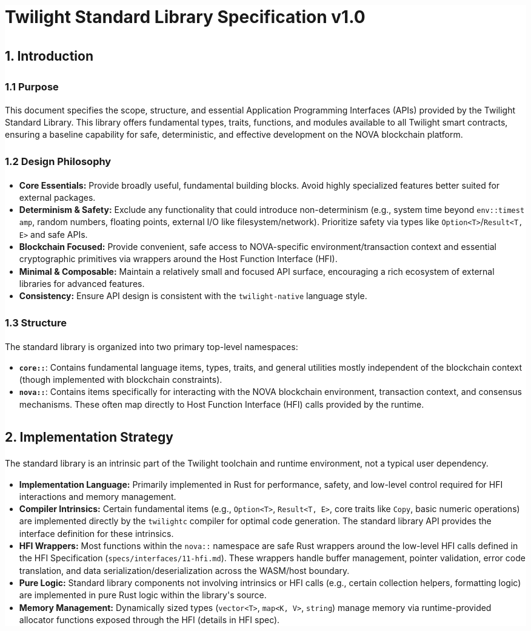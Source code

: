# Twilight Standard Library Specification v1.0

## 1. Introduction

### 1.1 Purpose

This document specifies the scope, structure, and essential Application Programming Interfaces (APIs) provided by the Twilight Standard Library. This library offers fundamental types, traits, functions, and modules available to all Twilight smart contracts, ensuring a baseline capability for safe, deterministic, and effective development on the NOVA blockchain platform.

### 1.2 Design Philosophy

* **Core Essentials:** Provide broadly useful, fundamental building blocks. Avoid highly specialized features better suited for external packages.
* **Determinism & Safety:** Exclude any functionality that could introduce non-determinism (e.g., system time beyond `env::timestamp`, random numbers, floating points, external I/O like filesystem/network). Prioritize safety via types like `Option<T>`/`Result<T, E>` and safe APIs.
* **Blockchain Focused:** Provide convenient, safe access to NOVA-specific environment/transaction context and essential cryptographic primitives via wrappers around the Host Function Interface (HFI).
* **Minimal & Composable:** Maintain a relatively small and focused API surface, encouraging a rich ecosystem of external libraries for advanced features.
* **Consistency:** Ensure API design is consistent with the `twilight-native` language style.

### 1.3 Structure

The standard library is organized into two primary top-level namespaces:

* **`core::`**: Contains fundamental language items, types, traits, and general utilities mostly independent of the blockchain context (though implemented with blockchain constraints).
* **`nova::`**: Contains items specifically for interacting with the NOVA blockchain environment, transaction context, and consensus mechanisms. These often map directly to Host Function Interface (HFI) calls provided by the runtime.

## 2. Implementation Strategy

The standard library is an intrinsic part of the Twilight toolchain and runtime environment, not a typical user dependency.

* **Implementation Language:** Primarily implemented in Rust for performance, safety, and low-level control required for HFI interactions and memory management.
* **Compiler Intrinsics:** Certain fundamental items (e.g., `Option<T>`, `Result<T, E>`, core traits like `Copy`, basic numeric operations) are implemented directly by the `twilightc` compiler for optimal code generation. The standard library API provides the interface definition for these intrinsics.
* **HFI Wrappers:** Most functions within the `nova::` namespace are safe Rust wrappers around the low-level HFI calls defined in the HFI Specification (`specs/interfaces/11-hfi.md`). These wrappers handle buffer management, pointer validation, error code translation, and data serialization/deserialization across the WASM/host boundary.
* **Pure Logic:** Standard library components not involving intrinsics or HFI calls (e.g., certain collection helpers, formatting logic) are implemented in pure Rust logic within the library's source.
* **Memory Management:** Dynamically sized types (`vector<T>`, `map<K, V>`, `string`) manage memory via runtime-provided allocator functions exposed through the HFI (details in HFI spec).
